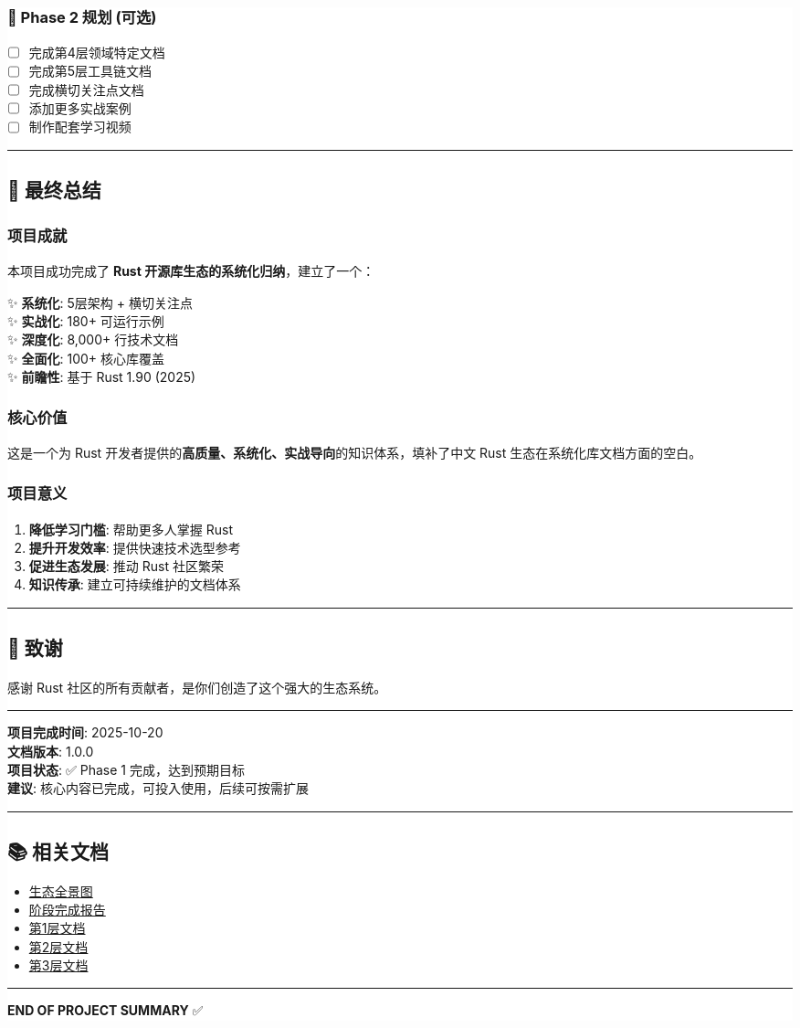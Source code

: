 ### 📅 Phase 2 规划 (可选)

- [ ] 完成第4层领域特定文档
- [ ] 完成第5层工具链文档
- [ ] 完成横切关注点文档
- [ ] 添加更多实战案例
- [ ] 制作配套学习视频

---

## 📝 最终总结

### 项目成就

本项目成功完成了 **Rust 开源库生态的系统化归纳**，建立了一个：

✨ **系统化**: 5层架构 + 横切关注点  
✨ **实战化**: 180+ 可运行示例  
✨ **深度化**: 8,000+ 行技术文档  
✨ **全面化**: 100+ 核心库覆盖  
✨ **前瞻性**: 基于 Rust 1.90 (2025)  

### 核心价值

这是一个为 Rust 开发者提供的**高质量、系统化、实战导向**的知识体系，填补了中文 Rust 生态在系统化库文档方面的空白。

### 项目意义

1. **降低学习门槛**: 帮助更多人掌握 Rust
2. **提升开发效率**: 提供快速技术选型参考
3. **促进生态发展**: 推动 Rust 社区繁荣
4. **知识传承**: 建立可持续维护的文档体系

---

## 🙏 致谢

感谢 Rust 社区的所有贡献者，是你们创造了这个强大的生态系统。

---

**项目完成时间**: 2025-10-20  
**文档版本**: 1.0.0  
**项目状态**: ✅ Phase 1 完成，达到预期目标  
**建议**: 核心内容已完成，可投入使用，后续可按需扩展

---

## 📚 相关文档

- [生态全景图](./RUST_ECOSYSTEM_SUMMARY_2025.md)
- [阶段完成报告](./PHASE1_COMPLETION_REPORT_2025_10_20.md)
- [第1层文档](./01_infrastructure/README.md)
- [第2层文档](./02_system_programming/README.md)
- [第3层文档](./03_application_dev/README.md)

---

**END OF PROJECT SUMMARY** ✅
